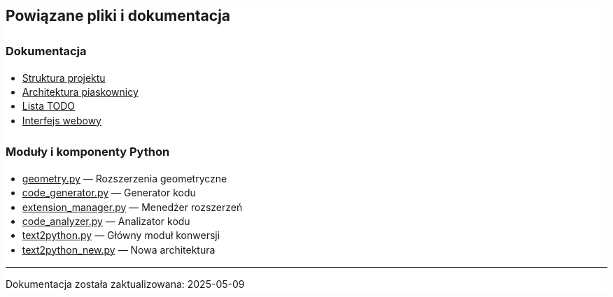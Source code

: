 
## Powiązane pliki i dokumentacja

### Dokumentacja
- [Struktura projektu](project_structure.md)
- [Architektura piaskownicy](sandbox_architecture.md)
- [Lista TODO](todo_list.md)
- [Interfejs webowy](web_interface.md)

### Moduły i komponenty Python
- [geometry.py](../modules/text2python/extensions/math/geometry.py) — Rozszerzenia geometryczne
- [code_generator.py](../modules/text2python/components/code_generator.py) — Generator kodu
- [extension_manager.py](../modules/text2python/components/extension_manager.py) — Menedżer rozszerzeń
- [code_analyzer.py](../modules/text2python/components/code_analyzer.py) — Analizator kodu
- [text2python.py](../modules/text2python/text2python.py) — Główny moduł konwersji
- [text2python_new.py](../modules/text2python/text2python_new.py) — Nowa architektura

---

Dokumentacja została zaktualizowana: 2025-05-09
